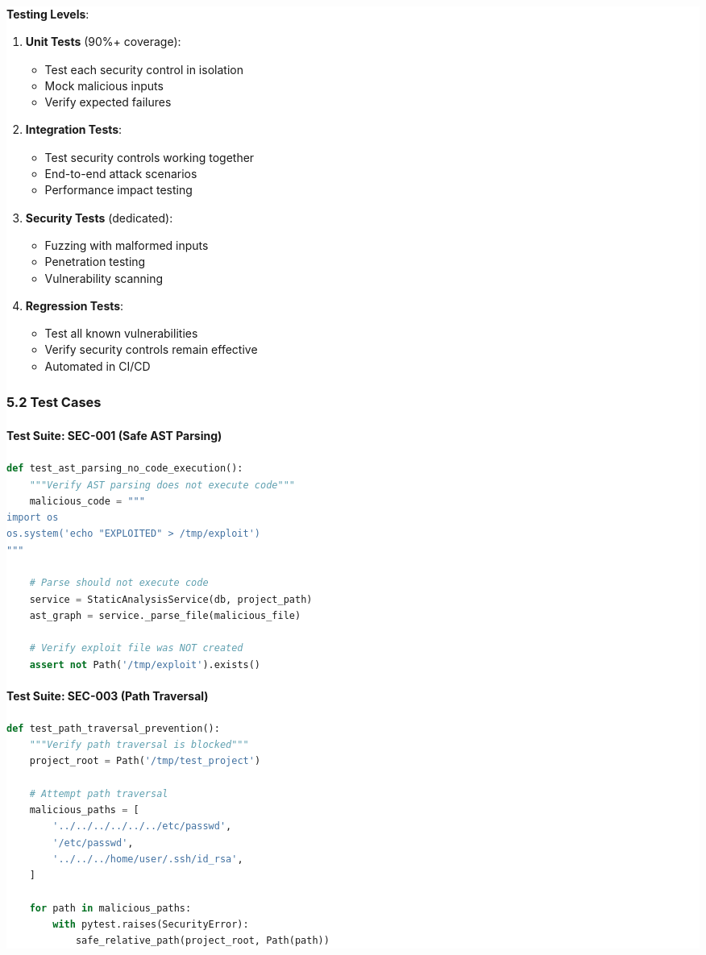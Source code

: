**Testing Levels**:

1. **Unit Tests** (90%+ coverage):
   - Test each security control in isolation
   - Mock malicious inputs
   - Verify expected failures

2. **Integration Tests**:
   - Test security controls working together
   - End-to-end attack scenarios
   - Performance impact testing

3. **Security Tests** (dedicated):
   - Fuzzing with malformed inputs
   - Penetration testing
   - Vulnerability scanning

4. **Regression Tests**:
   - Test all known vulnerabilities
   - Verify security controls remain effective
   - Automated in CI/CD

### 5.2 Test Cases

#### Test Suite: SEC-001 (Safe AST Parsing)

```python
def test_ast_parsing_no_code_execution():
    """Verify AST parsing does not execute code"""
    malicious_code = """
import os
os.system('echo "EXPLOITED" > /tmp/exploit')
"""

    # Parse should not execute code
    service = StaticAnalysisService(db, project_path)
    ast_graph = service._parse_file(malicious_file)

    # Verify exploit file was NOT created
    assert not Path('/tmp/exploit').exists()
```

#### Test Suite: SEC-003 (Path Traversal)

```python
def test_path_traversal_prevention():
    """Verify path traversal is blocked"""
    project_root = Path('/tmp/test_project')

    # Attempt path traversal
    malicious_paths = [
        '../../../../../../etc/passwd',
        '/etc/passwd',
        '../../../home/user/.ssh/id_rsa',
    ]

    for path in malicious_paths:
        with pytest.raises(SecurityError):
            safe_relative_path(project_root, Path(path))
```
